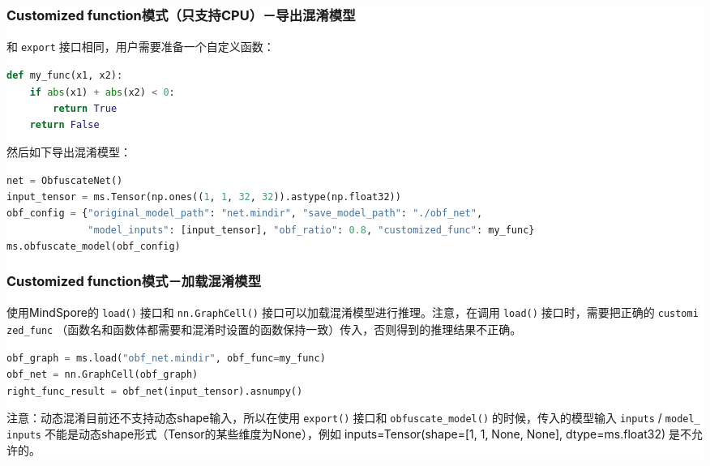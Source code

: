 ### Customized function模式（只支持CPU）－导出混淆模型

和 `export` 接口相同，用户需要准备一个自定义函数：

```python
def my_func(x1, x2):
    if abs(x1) + abs(x2) < 0:
        return True
    return False
```

然后如下导出混淆模型：

```python
net = ObfuscateNet()
input_tensor = ms.Tensor(np.ones((1, 1, 32, 32)).astype(np.float32))
obf_config = {"original_model_path": "net.mindir", "save_model_path": "./obf_net",
              "model_inputs": [input_tensor], "obf_ratio": 0.8, "customized_func": my_func}
ms.obfuscate_model(obf_config)
```

### Customized function模式－加载混淆模型

使用MindSpore的 `load()` 接口和 `nn.GraphCell()` 接口可以加载混淆模型进行推理。注意，在调用 `load()` 接口时，需要把正确的 `customized_func` （函数名和函数体都需要和混淆时设置的函数保持一致）传入，否则得到的推理结果不正确。

```python
obf_graph = ms.load("obf_net.mindir", obf_func=my_func)
obf_net = nn.GraphCell(obf_graph)
right_func_result = obf_net(input_tensor).asnumpy()
```

注意：动态混淆目前还不支持动态shape输入，所以在使用 `export()` 接口和 `obfuscate_model()` 的时候，传入的模型输入 `inputs` / `model_inputs` 不能是动态shape形式（Tensor的某些维度为None），例如 inputs=Tensor(shape=[1, 1, None, None], dtype=ms.float32) 是不允许的。
